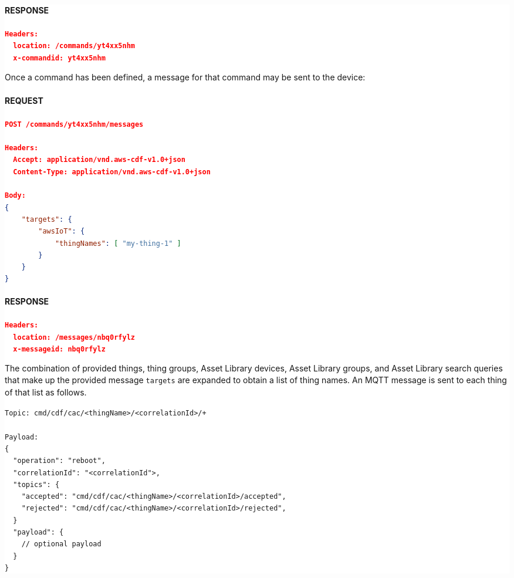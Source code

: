 #### RESPONSE

```json
Headers:
  location: /commands/yt4xx5nhm
  x-commandid: yt4xx5nhm
```

Once a command has been defined, a message for that command may be sent to the device:

#### REQUEST

```json
POST /commands/yt4xx5nhm/messages

Headers:
  Accept: application/vnd.aws-cdf-v1.0+json
  Content-Type: application/vnd.aws-cdf-v1.0+json

Body:
{
    "targets": {
        "awsIoT": {
            "thingNames": [ "my-thing-1" ]
        }
    }
}
```

#### RESPONSE

```json
Headers:
  location: /messages/nbq0rfylz
  x-messageid: nbq0rfylz
```

The combination of provided things, thing groups, Asset Library devices, Asset Library groups, and Asset Library search queries that make up the provided message `targets` are expanded to obtain a list of thing names. An MQTT message is sent to each thing of that list as follows.

```mqtt
Topic: cmd/cdf/cac/<thingName>/<correlationId>/+

Payload:
{
  "operation": "reboot",
  "correlationId": "<correlationId">,
  "topics": {
    "accepted": "cmd/cdf/cac/<thingName>/<correlationId>/accepted",
    "rejected": "cmd/cdf/cac/<thingName>/<correlationId>/rejected",
  }
  "payload": {
    // optional payload
  }
}
```
